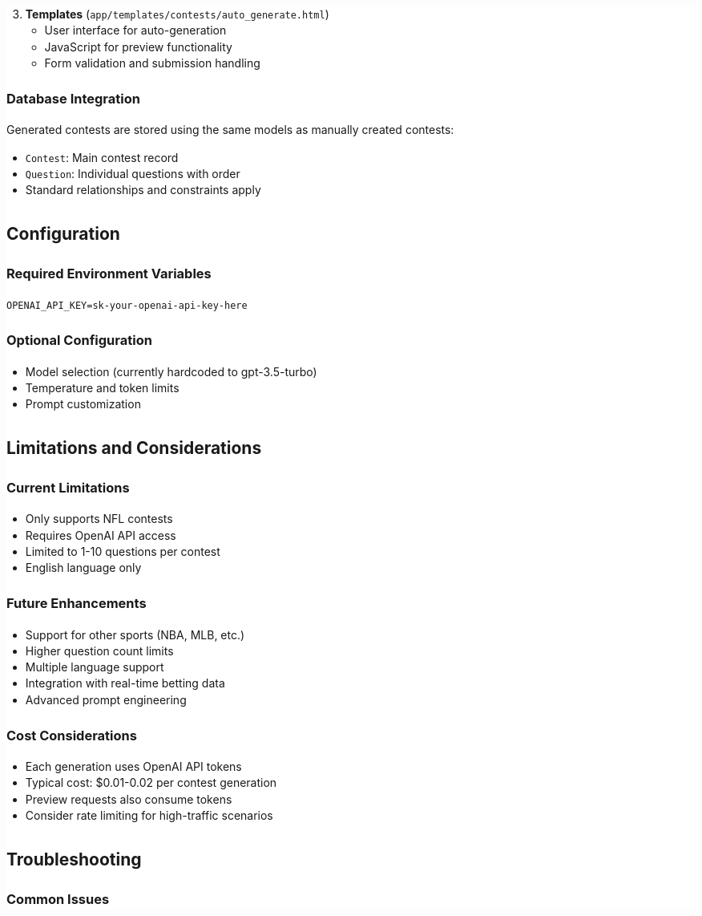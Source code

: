 3. **Templates** (`app/templates/contests/auto_generate.html`)
   - User interface for auto-generation
   - JavaScript for preview functionality
   - Form validation and submission handling

### Database Integration

Generated contests are stored using the same models as manually created contests:
- `Contest`: Main contest record
- `Question`: Individual questions with order
- Standard relationships and constraints apply

## Configuration

### Required Environment Variables
```env
OPENAI_API_KEY=sk-your-openai-api-key-here
```

### Optional Configuration
- Model selection (currently hardcoded to gpt-3.5-turbo)
- Temperature and token limits
- Prompt customization

## Limitations and Considerations

### Current Limitations
- Only supports NFL contests
- Requires OpenAI API access
- Limited to 1-10 questions per contest
- English language only

### Future Enhancements
- Support for other sports (NBA, MLB, etc.)
- Higher question count limits
- Multiple language support
- Integration with real-time betting data
- Advanced prompt engineering

### Cost Considerations
- Each generation uses OpenAI API tokens
- Typical cost: $0.01-0.02 per contest generation
- Preview requests also consume tokens
- Consider rate limiting for high-traffic scenarios

## Troubleshooting

### Common Issues
